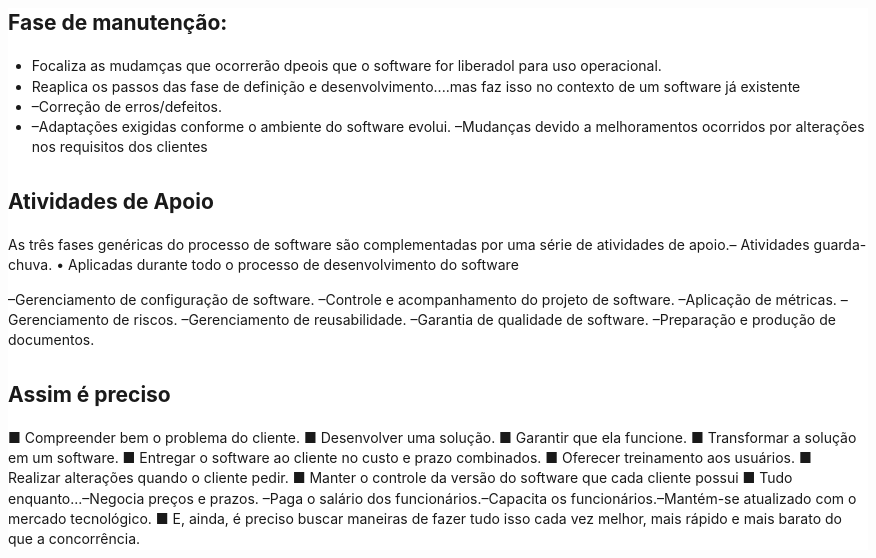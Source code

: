 ## Fase de manutenção:
- Focaliza as mudamças que ocorrerão  dpeois que o software for liberadol para uso operacional.
- Reaplica os passos das fase de definição e desenvolvimento....mas faz isso no contexto de um software já existente
- –Correção de erros/defeitos.
- –Adaptações exigidas conforme o 
ambiente do software evolui.
–Mudanças devido a melhoramentos 
ocorridos por alterações nos requisitos 
dos clientes

## Atividades de Apoio
As três fases genéricas do processo 
de software são complementadas por 
uma série de atividades de apoio.– Atividades guarda-chuva.
 • Aplicadas durante todo o processo de 
desenvolvimento do software

–Gerenciamento de configuração de software.
–Controle e acompanhamento do projeto de software.
–Aplicação de métricas.
–Gerenciamento de riscos.
–Gerenciamento de reusabilidade.
–Garantia de qualidade de software.
–Preparação e produção de documentos.

## Assim é preciso
 ■ Compreender bem o problema do cliente.
 ■ Desenvolver uma solução.
 ■ Garantir que ela funcione.
 ■ Transformar a solução em um software.
 ■ Entregar o software ao cliente no custo e prazo combinados.
 ■ Oferecer treinamento aos usuários.
 ■ Realizar alterações quando o cliente pedir.
 ■ Manter o controle da versão do software que cada cliente possui
 ■ Tudo enquanto...–Negocia preços e prazos. –Paga o salário dos funcionários.–Capacita os funcionários.–Mantém-se atualizado com o mercado tecnológico.
 ■ E, ainda, é preciso buscar maneiras de fazer tudo isso cada vez 
melhor,  mais rápido e mais barato do que a concorrência. 
